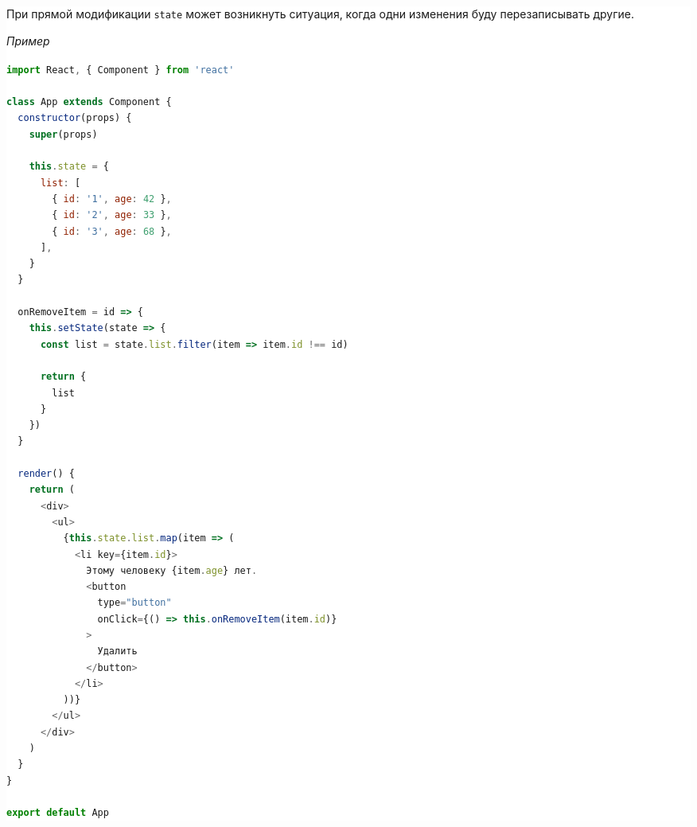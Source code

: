 При прямой модификации `state` может возникнуть ситуация, когда одни изменения буду перезаписывать другие.

*Пример*

```js
import React, { Component } from 'react'

class App extends Component {
  constructor(props) {
    super(props)

    this.state = {
      list: [
        { id: '1', age: 42 },
        { id: '2', age: 33 },
        { id: '3', age: 68 },
      ],
    }
  }

  onRemoveItem = id => {
    this.setState(state => {
      const list = state.list.filter(item => item.id !== id)

      return {
        list
      }
    })
  }

  render() {
    return (
      <div>
        <ul>
          {this.state.list.map(item => (
            <li key={item.id}>
              Этому человеку {item.age} лет.
              <button
                type="button"
                onClick={() => this.onRemoveItem(item.id)}
              >
                Удалить
              </button>
            </li>
          ))}
        </ul>
      </div>
    )
  }
}

export default App
```
